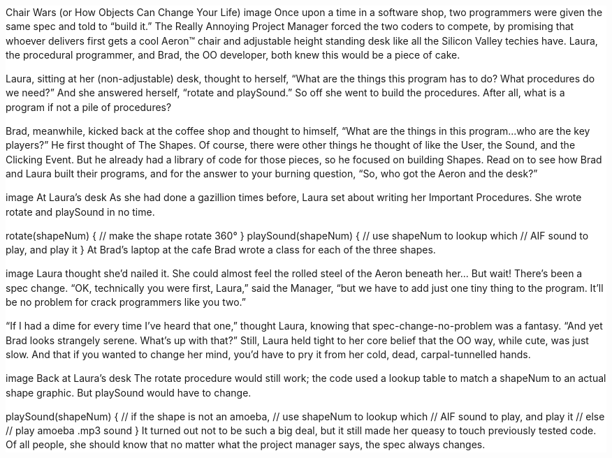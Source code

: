 Chair Wars
(or How Objects Can Change Your Life)
image
Once upon a time in a software shop, two programmers were given the same spec and told to “build it.” The Really Annoying Project Manager forced the two coders to compete, by promising that whoever delivers first gets a cool Aeron™ chair and adjustable height standing desk like all the Silicon Valley techies have. Laura, the procedural programmer, and Brad, the OO developer, both knew this would be a piece of cake.

Laura, sitting at her (non-adjustable) desk, thought to herself, “What are the things this program has to do? What procedures do we need?” And she answered herself, “rotate and playSound.” So off she went to build the procedures. After all, what is a program if not a pile of procedures?

Brad, meanwhile, kicked back at the coffee shop and thought to himself, “What are the things in this program...who are the key players?” He first thought of The Shapes. Of course, there were other things he thought of like the User, the Sound, and the Clicking Event. But he already had a library of code for those pieces, so he focused on building Shapes. Read on to see how Brad and Laura built their programs, and for the answer to your burning question, “So, who got the Aeron and the desk?”

image
At Laura’s desk
As she had done a gazillion times before, Laura set about writing her Important Procedures. She wrote rotate and playSound in no time.

  rotate(shapeNum) {
    // make the shape rotate 360°
  }
  playSound(shapeNum) {
    // use shapeNum to lookup which
    // AIF sound to play, and play it
  }
At Brad’s laptop at the cafe
Brad wrote a class for each of the three shapes.

image
Laura thought she’d nailed it. She could almost feel the rolled steel of the Aeron beneath her...
But wait! There’s been a spec change.
“OK, technically you were first, Laura,” said the Manager, “but we have to add just one tiny thing to the program. It’ll be no problem for crack programmers like you two.”

“If I had a dime for every time I’ve heard that one,” thought Laura, knowing that spec-change-no-problem was a fantasy. “And yet Brad looks strangely serene. What’s up with that?” Still, Laura held tight to her core belief that the OO way, while cute, was just slow. And that if you wanted to change her mind, you’d have to pry it from her cold, dead, carpal-tunnelled hands.

image
Back at Laura’s desk
The rotate procedure would still work; the code used a lookup table to match a shapeNum to an actual shape graphic. But playSound would have to change.

   playSound(shapeNum) {
     // if the shape is not an amoeba,
       // use shapeNum to lookup which
       // AIF sound to play, and play it
     // else
       // play amoeba .mp3 sound
  }
It turned out not to be such a big deal, but it still made her queasy to touch previously tested code. Of all people, she should know that no matter what the project manager says, the spec always changes.

